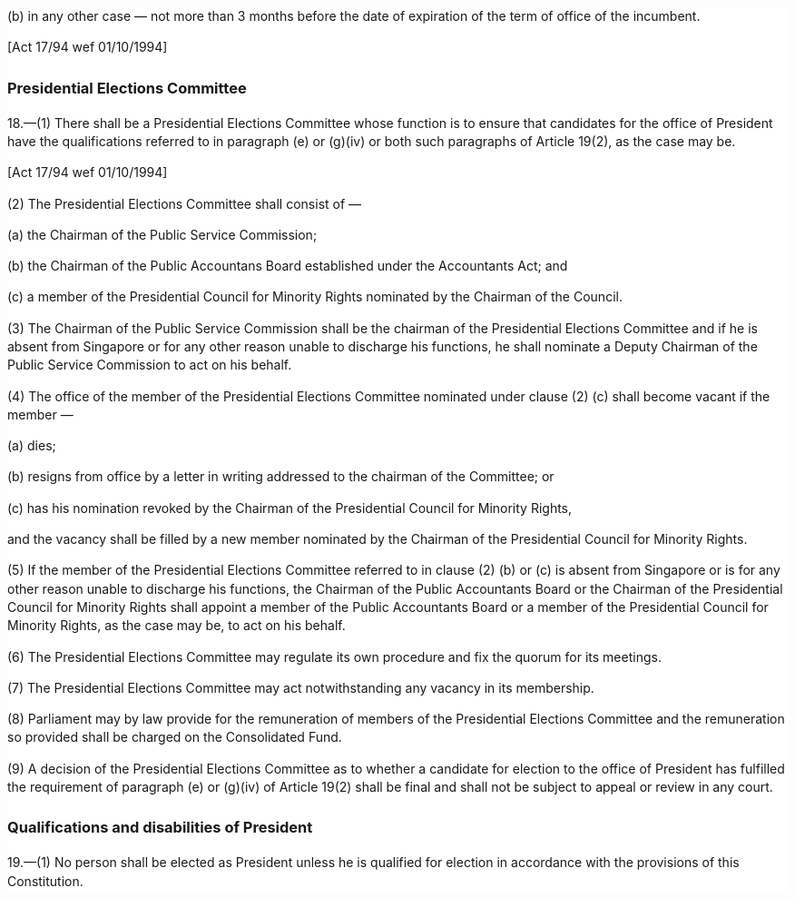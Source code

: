 (b) in any other case — not more than 3 months before the date of expiration of the term of office of the incumbent.

[Act 17/94 wef 01/10/1994]

### Presidential Elections Committee

18\.—(1) There shall be a Presidential Elections Committee whose function is to ensure that candidates for the office of President have the qualifications referred to in paragraph (e) or (g)(iv) or both such paragraphs of Article 19(2), as the case may be.

[Act 17/94 wef 01/10/1994]

(2) The Presidential Elections Committee shall consist of —

(a) the Chairman of the Public Service Commission;

(b) the Chairman of the Public Accountans Board established under the Accountants Act; and

(c) a member of the Presidential Council for Minority Rights nominated by the Chairman of the Council.

(3) The Chairman of the Public Service Commission shall be the chairman of the Presidential Elections Committee and if he is absent from Singapore or for any other reason unable to discharge his functions, he shall nominate a Deputy Chairman of the Public Service Commission to act on his behalf.

(4) The office of the member of the Presidential Elections Committee nominated under clause (2) (c) shall become vacant if the member —

(a) dies;

(b) resigns from office by a letter in writing addressed to the chairman of the Committee; or

(c) has his nomination revoked by the Chairman of the Presidential Council for Minority Rights,

and the vacancy shall be filled by a new member nominated by the Chairman of the Presidential Council for Minority Rights.

(5) If the member of the Presidential Elections Committee referred to in clause (2) (b) or (c) is absent from Singapore or is for any other reason unable to discharge his functions, the Chairman of the Public Accountants Board or the Chairman of the Presidential Council for Minority Rights shall appoint a member of the Public Accountants Board or a member of the Presidential Council for Minority Rights, as the case may be, to act on his behalf.

(6) The Presidential Elections Committee may regulate its own procedure and fix the quorum for its meetings.

(7) The Presidential Elections Committee may act notwithstanding any vacancy in its membership.

(8) Parliament may by law provide for the remuneration of members of the Presidential Elections Committee and the remuneration so provided shall be charged on the Consolidated Fund.

(9) A decision of the Presidential Elections Committee as to whether a candidate for election to the office of President has fulfilled the requirement of paragraph (e) or (g)(iv) of Article 19(2) shall be final and shall not be subject to appeal or review in any court.

### Qualifications and disabilities of President

19\.—(1) No person shall be elected as President unless he is qualified for election in accordance with the provisions of this Constitution.
